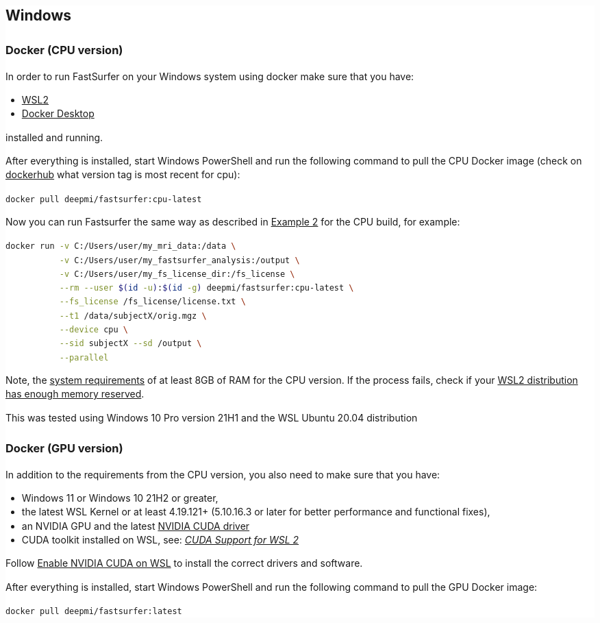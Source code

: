## Windows

### Docker (CPU version)

In order to run FastSurfer on your Windows system using docker make sure that you have:
* [WSL2](https://learn.microsoft.com/en-us/windows/wsl/install)
* [Docker Desktop](https://docs.docker.com/desktop/install/windows-install/)

installed and running.

After everything is installed, start Windows PowerShell and run the following command to pull the CPU Docker image (check on [dockerhub](https://hub.docker.com/r/deepmi/fastsurfer/tags) what version tag is most recent for cpu):

```bash
docker pull deepmi/fastsurfer:cpu-latest
```

Now you can run Fastsurfer the same way as described in [Example 2](EXAMPLES.md#example-2-fastsurfer-docker) for the CPU build, for example:
```bash
docker run -v C:/Users/user/my_mri_data:/data \
           -v C:/Users/user/my_fastsurfer_analysis:/output \
           -v C:/Users/user/my_fs_license_dir:/fs_license \
           --rm --user $(id -u):$(id -g) deepmi/fastsurfer:cpu-latest \
           --fs_license /fs_license/license.txt \
           --t1 /data/subjectX/orig.mgz \
           --device cpu \
           --sid subjectX --sd /output \
           --parallel
```
Note, the [system requirements](https://github.com/Deep-MI/FastSurfer#system-requirements) of at least 8GB of RAM for the CPU version. If the process fails, check if your [WSL2 distribution has enough memory reserved](https://www.aleksandrhovhannisyan.com/blog/limiting-memory-usage-in-wsl-2/).

This was tested using Windows 10 Pro version 21H1 and the WSL Ubuntu 20.04  distribution

### Docker (GPU version)

In addition to the requirements from the CPU version, you also need to make sure that you have:
* Windows 11 or Windows 10 21H2 or greater,
* the latest WSL Kernel or at least 4.19.121+ (5.10.16.3 or later for better performance and functional fixes),
* an NVIDIA GPU and the latest [NVIDIA CUDA driver](https://developer.nvidia.com/cuda/wsl)
* CUDA toolkit installed on WSL, see: _[CUDA Support for WSL 2](https://docs.nvidia.com/cuda/wsl-user-guide/index.html#cuda-support-for-wsl-2)_

Follow [Enable NVIDIA CUDA on WSL](https://learn.microsoft.com/en-us/windows/ai/directml/gpu-cuda-in-wsl) to install the correct drivers and software.

After everything is installed, start Windows PowerShell and run the following command to pull the GPU Docker image:

```bash
docker pull deepmi/fastsurfer:latest
```

